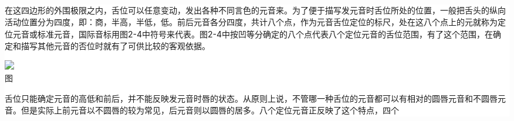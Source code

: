 在这四边形的外围极限之内，舌位可以任意变动，发出各种不同言色的元音来。为了便于描写发元音时舌位所处的位置，一般把舌头的纵向活动位置分为四度，即：商，半高，半低，低。前后元音各分四度，共计八个点，作为元音舌位定位的标尺，处在这八个点上的元就称为定位元音或标准元音，国际音标用图2-4中符号来代表。图2-4中按凹等分确定的八个点代表八个定位元音的舌位范围，有了这个范围，在确定和描写其他元音的否位时就有了可供比较的客观依据。  

![](https://cdn-mineru.openxlab.org.cn/extract/ffe7db87-d4eb-4755-9c7c-1674cd590d50/e751f646ea047ee52ea78d9a02d3add5cd818aecae70f5f46a858f4582bf7ff1.jpg)  
图  

舌位只能确定元音的高低和前后，并不能反映发元音时唇的状态。从原则上说，不管哪一种舌位的元音都可以有相对的圆唇元音和不圆唇元音。但是实际上前元音以不圆唇的较为常见，后元音则以圆唇的居多。八个定位元音正反映了这个特点，四个  

